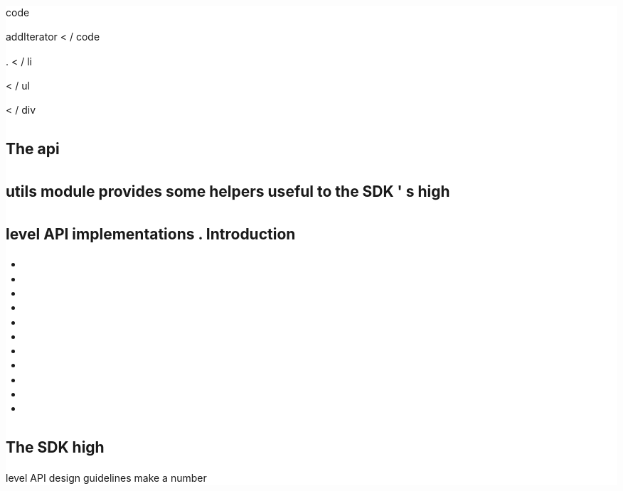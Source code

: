 code
>
addIterator
<
/
code
>
.
<
/
li
>
<
/
ul
>
<
/
div
>
The
api
-
utils
module
provides
some
helpers
useful
to
the
SDK
'
s
high
-
level
API
implementations
.
Introduction
-
-
-
-
-
-
-
-
-
-
-
-
The
SDK
high
-
level
API
design
guidelines
make
a
number